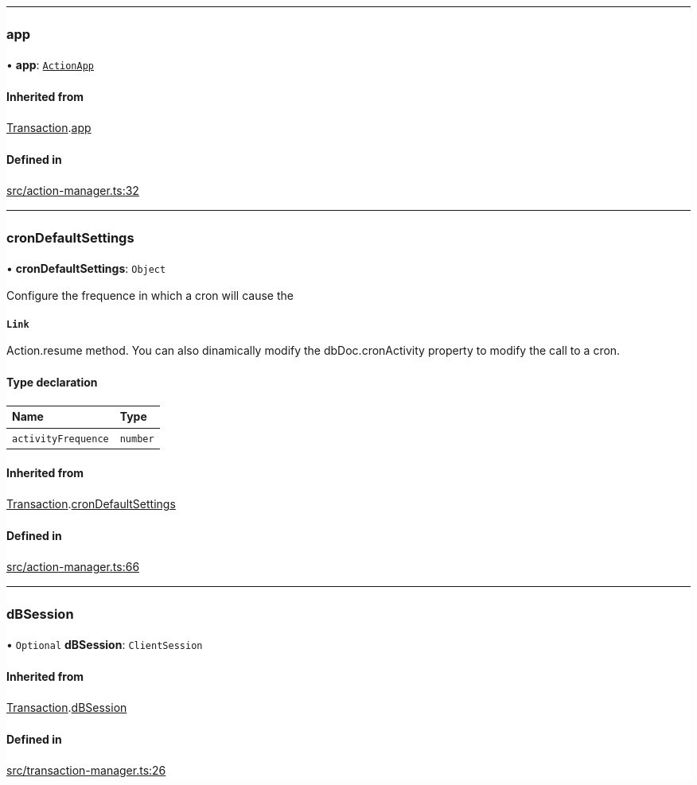 ___

### app

• **app**: [`ActionApp`](ActionApp.md)

#### Inherited from

[Transaction](Transaction.md).[app](Transaction.md#app)

#### Defined in

[src/action-manager.ts:32](https://gitlab.com/webcapsule/actions/-/blob/5d56f22/src/core/actions/src/action-manager.ts#L32)

___

### cronDefaultSettings

• **cronDefaultSettings**: `Object`

Configure the frequence in which a cron will cause the

**`Link`**

Action.resume method.
You can also dinamically modify the dbDoc.cronActivity property to modify the call to a cron.

#### Type declaration

| Name | Type |
| :------ | :------ |
| `activityFrequence` | `number` |

#### Inherited from

[Transaction](Transaction.md).[cronDefaultSettings](Transaction.md#crondefaultsettings)

#### Defined in

[src/action-manager.ts:66](https://gitlab.com/webcapsule/actions/-/blob/5d56f22/src/core/actions/src/action-manager.ts#L66)

___

### dBSession

• `Optional` **dBSession**: `ClientSession`

#### Inherited from

[Transaction](Transaction.md).[dBSession](Transaction.md#dbsession)

#### Defined in

[src/transaction-manager.ts:26](https://gitlab.com/webcapsule/actions/-/blob/5d56f22/src/core/actions/src/transaction-manager.ts#L26)

